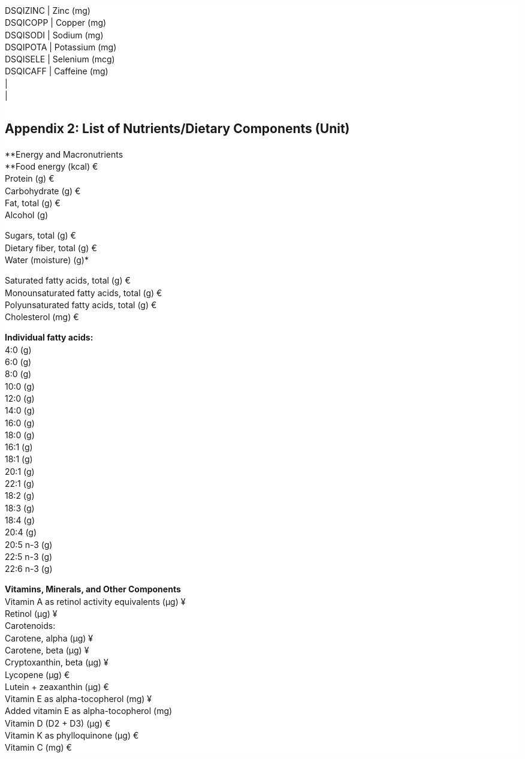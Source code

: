 DSQIZINC | Zinc (mg)  
DSQICOPP | Copper (mg)  
DSQISODI | Sodium (mg)  
DSQIPOTA | Potassium (mg)  
DSQISELE | Selenium (mcg)  
DSQICAFF | Caffeine (mg)  
|  
|  
  


## Appendix 2: List of Nutrients/Dietary Components (Unit)

**Energy and Macronutrients  
**Food energy (kcal) €  
Protein (g) €  
Carbohydrate (g) €  
Fat, total (g) €  
Alcohol (g)  
  
Sugars, total (g) €  
Dietary fiber, total (g) €  
Water (moisture) (g)*  
  
Saturated fatty acids, total (g) €  
Monounsaturated fatty acids, total (g) €  
Polyunsaturated fatty acids, total (g) €  
Cholesterol (mg) €

**Individual fatty acids:**  
     4:0 (g)   
     6:0 (g)   
     8:0 (g)   
     10:0 (g)   
     12:0 (g)   
     14:0 (g)   
     16:0 (g)   
     18:0 (g)   
     16:1 (g)   
     18:1 (g)   
     20:1 (g)   
     22:1 (g)   
     18:2 (g)   
     18:3 (g)   
     18:4 (g)   
     20:4 (g)   
     20:5 n-3 (g)   
     22:5 n-3 (g)   
     22:6 n-3 (g) 



**Vitamins, Minerals, and Other Components**  
Vitamin A as retinol activity equivalents (µg) ¥  
Retinol (µg) ¥  
Carotenoids:  
     Carotene, alpha (µg) ¥   
     Carotene, beta (µg) ¥  
     Cryptoxanthin, beta (µg) ¥   
     Lycopene (µg) €   
     Lutein + zeaxanthin (µg) €    
Vitamin E as alpha-tocopherol (mg) ¥  
     Added vitamin E as alpha-tocopherol (mg)   
Vitamin D (D2 + D3) (µg) €  
Vitamin K as phylloquinone (µg) €  
Vitamin C (mg) €  